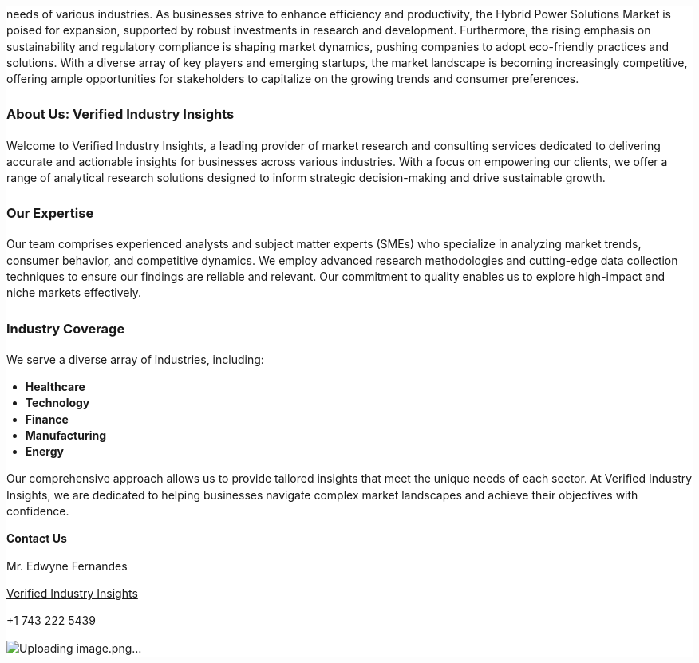 needs of various industries. As businesses strive to enhance efficiency and productivity, the Hybrid Power Solutions Market is poised for expansion, supported by robust investments in research and development. Furthermore, the rising emphasis on sustainability and regulatory compliance is shaping market dynamics, pushing companies to adopt eco-friendly practices and solutions. With a diverse array of key players and emerging startups, the market landscape is becoming increasingly competitive, offering ample opportunities for stakeholders to capitalize on the growing trends and consumer preferences.</p><h3>About Us: Verified Industry Insights</h3><p>Welcome to Verified Industry Insights, a leading provider of market research and consulting services dedicated to delivering accurate and actionable insights for businesses across various industries. With a focus on empowering our clients, we offer a range of analytical research solutions designed to inform strategic decision-making and drive sustainable growth.</p><h3>Our Expertise</h3><p>Our team comprises experienced analysts and subject matter experts (SMEs) who specialize in analyzing market trends, consumer behavior, and competitive dynamics. We employ advanced research methodologies and cutting-edge data collection techniques to ensure our findings are reliable and relevant. Our commitment to quality enables us to explore high-impact and niche markets effectively.</p><h3>Industry Coverage</h3><p>We serve a diverse array of industries, including:</p><ul><li><strong>Healthcare</strong></li><li><strong>Technology</strong></li><li><strong>Finance</strong></li><li><strong>Manufacturing</strong></li><li><strong>Energy</strong></li></ul><p>Our comprehensive approach allows us to provide tailored insights that meet the unique needs of each sector. At Verified Industry Insights, we are dedicated to helping businesses navigate complex market landscapes and achieve their objectives with confidence.</p><p><strong>Contact Us</strong></p><p>Mr. Edwyne Fernandes</p><p><a href="https://www.verifiedindustryinsights.com/">Verified Industry Insights</a></p><p>+1 743 222 5439</p>
![Uploading image.png…]()
